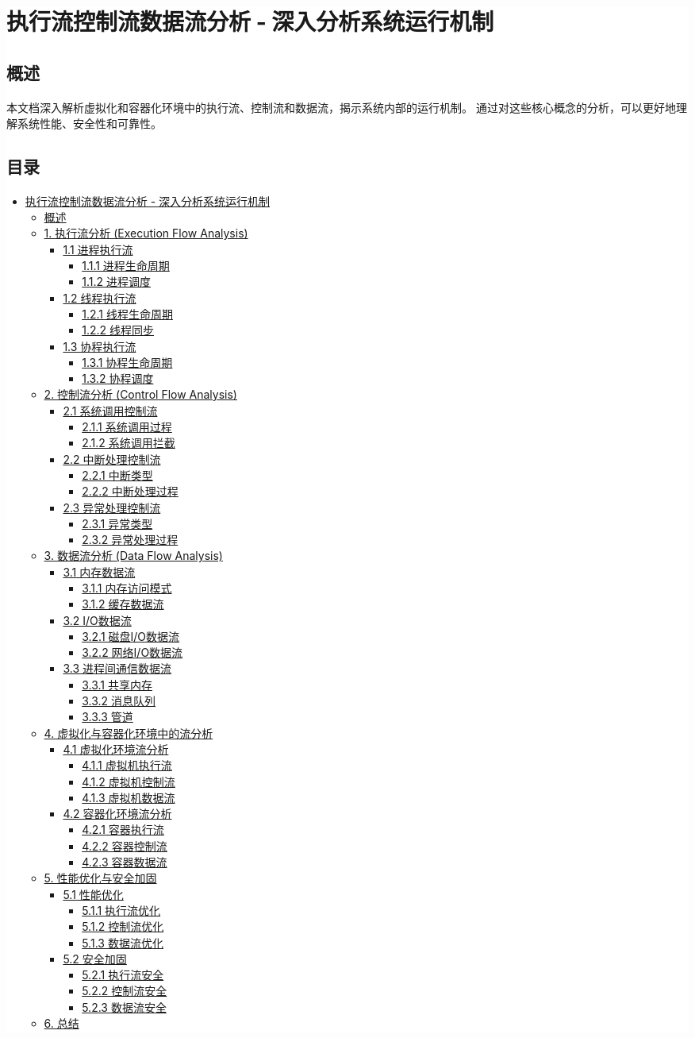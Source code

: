 # 执行流控制流数据流分析 - 深入分析系统运行机制

## 概述

本文档深入解析虚拟化和容器化环境中的执行流、控制流和数据流，揭示系统内部的运行机制。
通过对这些核心概念的分析，可以更好地理解系统性能、安全性和可靠性。


## 目录

- [执行流控制流数据流分析 - 深入分析系统运行机制](#执行流控制流数据流分析-深入分析系统运行机制)
  - [概述](#概述)
  - [1. 执行流分析 (Execution Flow Analysis)](#1-执行流分析-execution-flow-analysis)
    - [1.1 进程执行流](#11-进程执行流)
      - [1.1.1 进程生命周期](#111-进程生命周期)
      - [1.1.2 进程调度](#112-进程调度)
    - [1.2 线程执行流](#12-线程执行流)
      - [1.2.1 线程生命周期](#121-线程生命周期)
      - [1.2.2 线程同步](#122-线程同步)
    - [1.3 协程执行流](#13-协程执行流)
      - [1.3.1 协程生命周期](#131-协程生命周期)
      - [1.3.2 协程调度](#132-协程调度)
  - [2. 控制流分析 (Control Flow Analysis)](#2-控制流分析-control-flow-analysis)
    - [2.1 系统调用控制流](#21-系统调用控制流)
      - [2.1.1 系统调用过程](#211-系统调用过程)
      - [2.1.2 系统调用拦截](#212-系统调用拦截)
    - [2.2 中断处理控制流](#22-中断处理控制流)
      - [2.2.1 中断类型](#221-中断类型)
      - [2.2.2 中断处理过程](#222-中断处理过程)
    - [2.3 异常处理控制流](#23-异常处理控制流)
      - [2.3.1 异常类型](#231-异常类型)
      - [2.3.2 异常处理过程](#232-异常处理过程)
  - [3. 数据流分析 (Data Flow Analysis)](#3-数据流分析-data-flow-analysis)
    - [3.1 内存数据流](#31-内存数据流)
      - [3.1.1 内存访问模式](#311-内存访问模式)
      - [3.1.2 缓存数据流](#312-缓存数据流)
    - [3.2 I/O数据流](#32-io数据流)
      - [3.2.1 磁盘I/O数据流](#321-磁盘io数据流)
      - [3.2.2 网络I/O数据流](#322-网络io数据流)
    - [3.3 进程间通信数据流](#33-进程间通信数据流)
      - [3.3.1 共享内存](#331-共享内存)
      - [3.3.2 消息队列](#332-消息队列)
      - [3.3.3 管道](#333-管道)
  - [4. 虚拟化与容器化环境中的流分析](#4-虚拟化与容器化环境中的流分析)
    - [4.1 虚拟化环境流分析](#41-虚拟化环境流分析)
      - [4.1.1 虚拟机执行流](#411-虚拟机执行流)
      - [4.1.2 虚拟机控制流](#412-虚拟机控制流)
      - [4.1.3 虚拟机数据流](#413-虚拟机数据流)
    - [4.2 容器化环境流分析](#42-容器化环境流分析)
      - [4.2.1 容器执行流](#421-容器执行流)
      - [4.2.2 容器控制流](#422-容器控制流)
      - [4.2.3 容器数据流](#423-容器数据流)
  - [5. 性能优化与安全加固](#5-性能优化与安全加固)
    - [5.1 性能优化](#51-性能优化)
      - [5.1.1 执行流优化](#511-执行流优化)
      - [5.1.2 控制流优化](#512-控制流优化)
      - [5.1.3 数据流优化](#513-数据流优化)
    - [5.2 安全加固](#52-安全加固)
      - [5.2.1 执行流安全](#521-执行流安全)
      - [5.2.2 控制流安全](#522-控制流安全)
      - [5.2.3 数据流安全](#523-数据流安全)
  - [6. 总结](#6-总结)